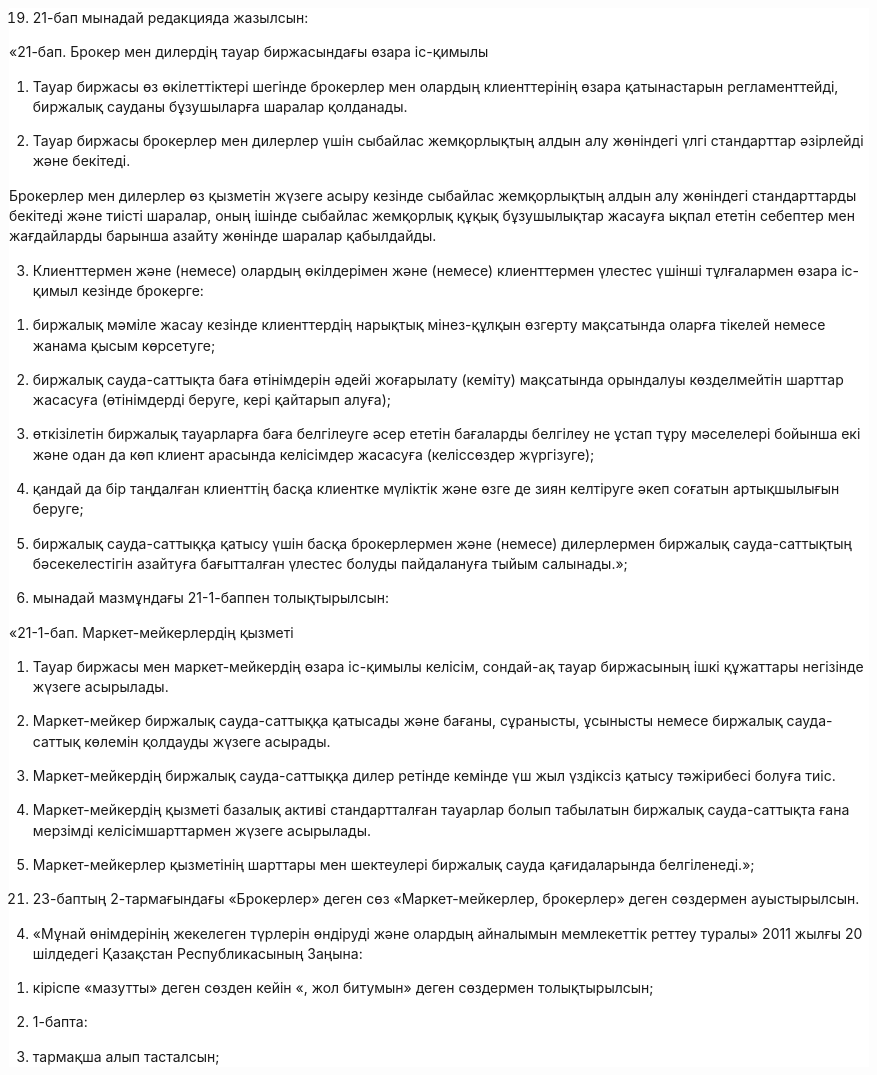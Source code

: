 19) 21-бап мынадай редакцияда жазылсын:

«21-бап. Брокер мен дилердің тауар биржасындағы өзара іс-қимылы

1. Тауар биржасы өз өкілеттіктері шегінде брокерлер мен олардың клиенттерінің өзара қатынастарын регламенттейді, биржалық сауданы бұзушыларға шаралар қолданады.

2. Тауар биржасы брокерлер мен дилерлер үшін сыбайлас жемқорлықтың алдын алу жөніндегі үлгі стандарттар әзірлейді және бекітеді.

Брокерлер мен дилерлер өз қызметін жүзеге асыру кезінде сыбайлас жемқорлықтың алдын алу жөніндегі стандарттарды бекітеді және тиісті шаралар, оның ішінде сыбайлас жемқорлық құқық бұзушылықтар жасауға ықпал ететін себептер мен жағдайларды барынша азайту жөнінде шаралар қабылдайды.

3. Клиенттермен және (немесе) олардың өкілдерімен және (немесе) клиенттермен үлестес үшінші тұлғалармен өзара іс-қимыл кезінде брокерге:

1) биржалық мәміле жасау кезінде клиенттердің нарықтық  мінез-құлқын өзгерту мақсатында оларға тікелей немесе жанама қысым көрсетуге;

2) биржалық сауда-саттықта баға өтінімдерін әдейі жоғарылату (кеміту) мақсатында орындалуы көзделмейтін шарттар жасасуға (өтінімдерді беруге, кері қайтарып алуға);

3) өткізілетін биржалық тауарларға баға белгілеуге әсер ететін бағаларды белгілеу не ұстап тұру мәселелері бойынша екі және одан да көп клиент арасында келісімдер жасасуға (келіссөздер жүргізуге);

4) қандай да бір таңдалған клиенттің басқа клиентке мүліктік және өзге де зиян келтіруге әкеп соғатын артықшылығын беруге;

5) биржалық сауда-саттыққа қатысу үшін басқа брокерлермен және (немесе) дилерлермен биржалық сауда-саттықтың бәсекелестігін азайтуға бағытталған үлестес болуды пайдалануға тыйым салынады.»;

20) мынадай мазмұндағы 21-1-баппен толықтырылсын:

«21-1-бап. Маркет-мейкерлердің қызметі

1. Тауар биржасы мен маркет-мейкердің өзара іс-қимылы келісім, сондай-ақ тауар биржасының ішкі құжаттары негізінде жүзеге асырылады.

2. Маркет-мейкер биржалық сауда-саттыққа қатысады және бағаны, сұранысты, ұсынысты немесе биржалық сауда-саттық көлемін қолдауды жүзеге асырады.

3. Маркет-мейкердің биржалық сауда-саттыққа дилер ретінде кемінде үш жыл үздіксіз қатысу тәжірибесі болуға тиіс.

4. Маркет-мейкердің қызметі базалық активі стандартталған тауарлар болып табылатын биржалық сауда-саттықта ғана мерзімді келісімшарттармен жүзеге асырылады.

5. Маркет-мейкерлер қызметінің шарттары мен шектеулері биржалық сауда қағидаларында белгіленеді.»;

21) 23-баптың 2-тармағындағы «Брокерлер» деген сөз  «Маркет-мейкерлер, брокерлер» деген сөздермен ауыстырылсын.

4. «Мұнай өнімдерінің жекелеген түрлерін өндіруді және олардың айналымын мемлекеттік реттеу туралы» 2011 жылғы 20 шілдедегі Қазақстан Республикасының Заңына:

1) кіріспе  «мазутты» деген сөзден кейін «, жол битумын» деген сөздермен толықтырылсын;

2) 1-бапта:

5) тармақша алып тасталсын;
